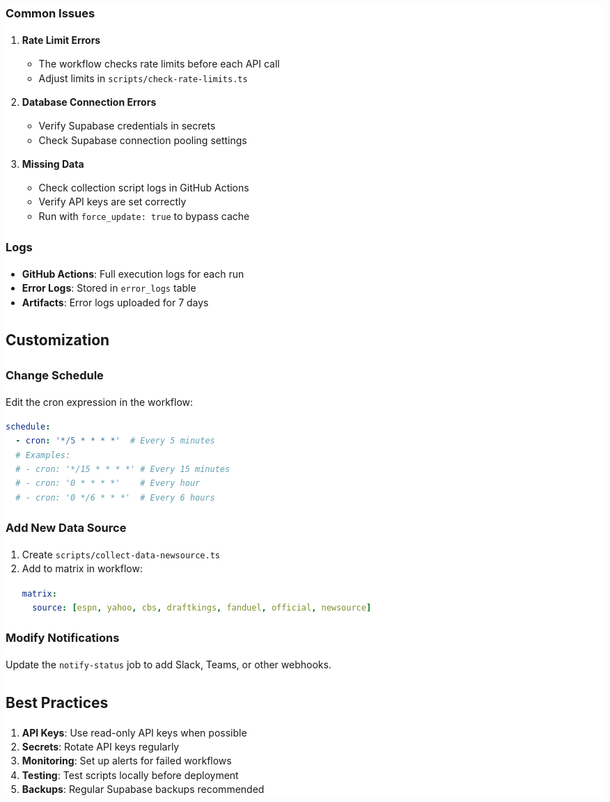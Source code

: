 ### Common Issues

1. **Rate Limit Errors**
   - The workflow checks rate limits before each API call
   - Adjust limits in `scripts/check-rate-limits.ts`

2. **Database Connection Errors**
   - Verify Supabase credentials in secrets
   - Check Supabase connection pooling settings

3. **Missing Data**
   - Check collection script logs in GitHub Actions
   - Verify API keys are set correctly
   - Run with `force_update: true` to bypass cache

### Logs

- **GitHub Actions**: Full execution logs for each run
- **Error Logs**: Stored in `error_logs` table
- **Artifacts**: Error logs uploaded for 7 days

## Customization

### Change Schedule

Edit the cron expression in the workflow:

```yaml
schedule:
  - cron: '*/5 * * * *'  # Every 5 minutes
  # Examples:
  # - cron: '*/15 * * * *' # Every 15 minutes  
  # - cron: '0 * * * *'    # Every hour
  # - cron: '0 */6 * * *'  # Every 6 hours
```

### Add New Data Source

1. Create `scripts/collect-data-newsource.ts`
2. Add to matrix in workflow:
   ```yaml
   matrix:
     source: [espn, yahoo, cbs, draftkings, fanduel, official, newsource]
   ```

### Modify Notifications

Update the `notify-status` job to add Slack, Teams, or other webhooks.

## Best Practices

1. **API Keys**: Use read-only API keys when possible
2. **Secrets**: Rotate API keys regularly
3. **Monitoring**: Set up alerts for failed workflows
4. **Testing**: Test scripts locally before deployment
5. **Backups**: Regular Supabase backups recommended
